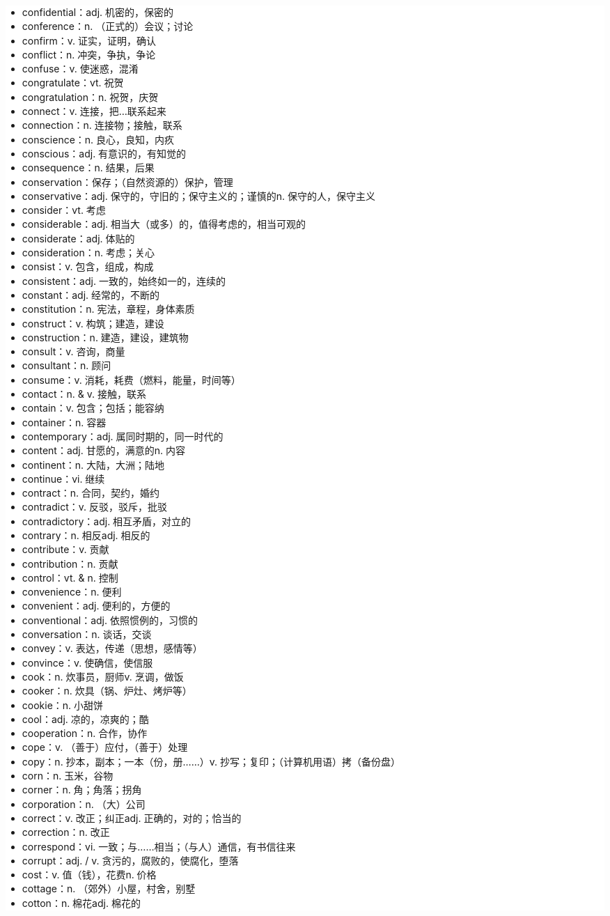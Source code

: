 - confidential：adj. 机密的，保密的
- conference：n. （正式的）会议；讨论
- confirm：v. 证实，证明，确认
- conflict：n. 冲突，争执，争论
- confuse：v. 使迷惑，混淆
- congratulate：vt. 祝贺
- congratulation：n. 祝贺，庆贺
- connect：v. 连接，把…联系起来
- connection：n. 连接物；接触，联系
- conscience：n. 良心，良知，内疚
- conscious：adj. 有意识的，有知觉的
- consequence：n. 结果，后果
- conservation：保存；（自然资源的）保护，管理
- conservative：adj. 保守的，守旧的；保守主义的；谨慎的n. 保守的人，保守主义
- consider：vt. 考虑
- considerable：adj. 相当大（或多）的，值得考虑的，相当可观的
- considerate：adj. 体贴的
- consideration：n. 考虑；关心
- consist：v. 包含，组成，构成
- consistent：adj. 一致的，始终如一的，连续的
- constant：adj. 经常的，不断的
- constitution：n. 宪法，章程，身体素质
- construct：v. 构筑；建造，建设
- construction：n. 建造，建设，建筑物
- consult：v. 咨询，商量
- consultant：n. 顾问
- consume：v. 消耗，耗费（燃料，能量，时间等）
- contact：n. & v. 接触，联系
- contain：v. 包含；包括；能容纳
- container：n. 容器
- contemporary：adj. 属同时期的，同一时代的
- content：adj. 甘愿的，满意的n. 内容
- continent：n. 大陆，大洲；陆地
- continue：vi. 继续
- contract：n. 合同，契约，婚约
- contradict：v. 反驳，驳斥，批驳
- contradictory：adj. 相互矛盾，对立的
- contrary：n. 相反adj. 相反的
- contribute：v. 贡献
- contribution：n. 贡献
- control：vt. & n. 控制
- convenience：n. 便利
- convenient：adj. 便利的，方便的
- conventional：adj. 依照惯例的，习惯的
- conversation：n. 谈话，交谈
- convey：v. 表达，传递（思想，感情等）
- convince：v. 使确信，使信服
- cook：n. 炊事员，厨师v. 烹调，做饭
- cooker：n. 炊具（锅、炉灶、烤炉等）
- cookie：n. 小甜饼
- cool：adj. 凉的，凉爽的；酷
- cooperation：n. 合作，协作
- cope：v. （善于）应付，（善于）处理
- copy：n. 抄本，副本；一本（份，册……）v. 抄写；复印；（计算机用语）拷（备份盘）
- corn：n. 玉米，谷物
- corner：n. 角；角落；拐角
- corporation：n. （大）公司
- correct：v. 改正；纠正adj. 正确的，对的；恰当的
- correction：n. 改正
- correspond：vi. 一致；与……相当；（与人）通信，有书信往来
- corrupt：adj. / v. 贪污的，腐败的，使腐化，堕落
- cost：v. 值（钱），花费n. 价格
- cottage：n. （郊外）小屋，村舍，别墅
- cotton：n. 棉花adj. 棉花的